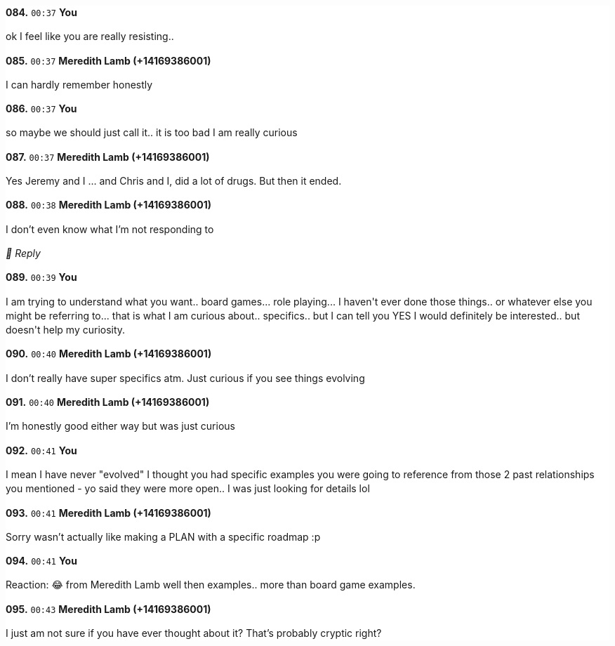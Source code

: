 
**084.** `00:37` **You**

ok I feel like you are really resisting\.\.


**085.** `00:37` **Meredith Lamb (+14169386001)**

I can hardly remember honestly


**086.** `00:37` **You**

so maybe we should just call it\.\. it is too bad I am really curious


**087.** `00:37` **Meredith Lamb (+14169386001)**

Yes Jeremy and I … and Chris and I, did a lot of drugs\. But then it ended\.


**088.** `00:38` **Meredith Lamb (+14169386001)**

>
I don’t even know what I’m not responding to

*💬 Reply*

**089.** `00:39` **You**

I am trying to understand what you want\.\. board games\.\.\. role playing\.\.\. I haven't ever done those things\.\. or whatever else you might be referring to\.\.\. that is what I am curious about\.\. specifics\.\. but I can tell you YES I would definitely be interested\.\. but doesn't help my curiosity\.


**090.** `00:40` **Meredith Lamb (+14169386001)**

I don’t really have super specifics atm\. Just curious if you see things evolving


**091.** `00:40` **Meredith Lamb (+14169386001)**

I’m honestly good either way but was just curious


**092.** `00:41` **You**

I mean I have never "evolved" I thought you had specific examples you were going to reference from those 2 past relationships you mentioned \- yo said they were more open\.\. I was just looking for details lol


**093.** `00:41` **Meredith Lamb (+14169386001)**

Sorry wasn’t actually like making a PLAN with a specific roadmap :p


**094.** `00:41` **You**

Reaction: 😂 from Meredith Lamb
well then examples\.\. more than board game examples\.


**095.** `00:43` **Meredith Lamb (+14169386001)**

I just am not sure if you have ever thought about it? That’s probably cryptic right?
